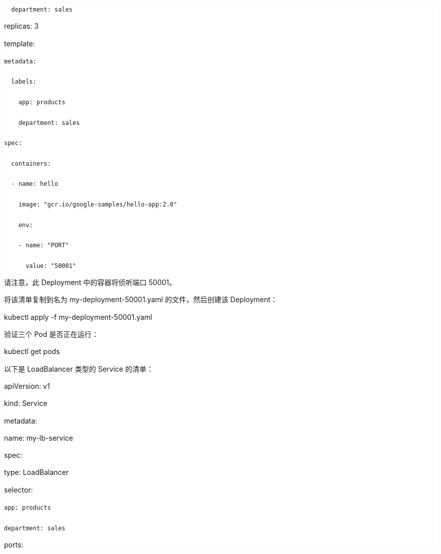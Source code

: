       department: sales

  replicas: 3

  template:

    metadata:

      labels:

        app: products

        department: sales

    spec:

      containers:

      - name: hello

        image: "gcr.io/google-samples/hello-app:2.0"

        env:

        - name: "PORT"

          value: "50001"

请注意，此 Deployment 中的容器将侦听端口 50001。



将该清单复制到名为 my-deployment-50001.yaml 的文件，然后创建该 Deployment：



kubectl apply -f my-deployment-50001.yaml

验证三个 Pod 是否正在运行：



kubectl get pods

以下是 LoadBalancer 类型的 Service 的清单：



apiVersion: v1

kind: Service

metadata:

  name: my-lb-service

spec:

  type: LoadBalancer

  selector:

    app: products

    department: sales

  ports:
